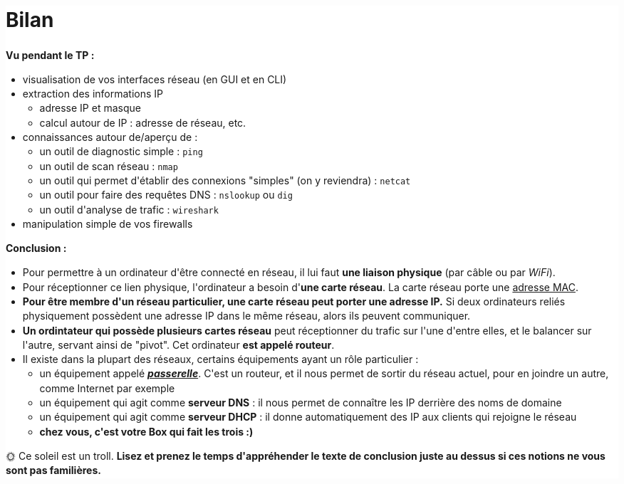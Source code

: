 # Bilan

**Vu pendant le TP :**

- visualisation de vos interfaces réseau (en GUI et en CLI)
- extraction des informations IP
  - adresse IP et masque
  - calcul autour de IP : adresse de réseau, etc.
- connaissances autour de/aperçu de :
  - un outil de diagnostic simple : `ping`
  - un outil de scan réseau : `nmap`
  - un outil qui permet d'établir des connexions "simples" (on y reviendra) : `netcat`
  - un outil pour faire des requêtes DNS : `nslookup` ou `dig`
  - un outil d'analyse de trafic : `wireshark`
- manipulation simple de vos firewalls

**Conclusion :**

- Pour permettre à un ordinateur d'être connecté en réseau, il lui faut **une liaison physique** (par câble ou par *WiFi*).  
- Pour réceptionner ce lien physique, l'ordinateur a besoin d'**une carte réseau**. La carte réseau porte une [adresse MAC](../../cours/lexique.md#mac-media-access-control).  
- **Pour être membre d'un réseau particulier, une carte réseau peut porter une adresse IP.**
Si deux ordinateurs reliés physiquement possèdent une adresse IP dans le même réseau, alors ils peuvent communiquer.  
- **Un ordintateur qui possède plusieurs cartes réseau** peut réceptionner du trafic sur l'une d'entre elles, et le balancer sur l'autre, servant ainsi de "pivot". Cet ordinateur **est appelé routeur**.
- Il existe dans la plupart des réseaux, certains équipements ayant un rôle particulier :
  - un équipement appelé **[*passerelle*](../../cours/lexique.md#passerelle-ou-gateway)**. C'est un routeur, et il nous permet de sortir du réseau actuel, pour en joindre un autre, comme Internet par exemple
  - un équipement qui agit comme **serveur DNS** : il nous permet de connaître les IP derrière des noms de domaine
  - un équipement qui agit comme **serveur DHCP** : il donne automatiquement des IP aux clients qui rejoigne le réseau
  - **chez vous, c'est votre Box qui fait les trois :)**

🌞 Ce soleil est un troll. **Lisez et prenez le temps d'appréhender le texte de conclusion juste au dessus si ces notions ne vous sont pas familières.**
